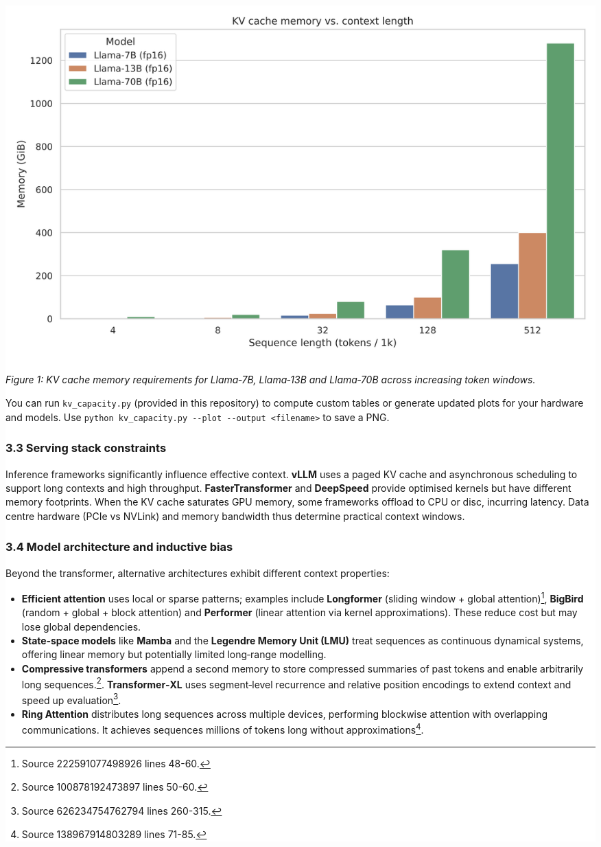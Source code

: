 ![Bar chart showing token count on the x-axis and KV cache memory (GiB) on the y-axis for Llama-7B, Llama-13B and Llama-70B models. Memory usage increases almost linearly, so larger models and longer sequences demand substantially more capacity.](kv-cache-chart.svg)

*Figure 1: KV cache memory requirements for Llama‑7B, Llama‑13B and Llama‑70B across increasing token windows.*

You can run `kv_capacity.py` (provided in this repository) to compute custom tables or generate updated plots for your hardware and models.  Use `python kv_capacity.py --plot --output <filename>` to save a PNG.

### 3.3 Serving stack constraints

Inference frameworks significantly influence effective context. **vLLM** uses a paged KV cache and asynchronous scheduling to support long contexts and high throughput. **FasterTransformer** and **DeepSpeed** provide optimised kernels but have different memory footprints. When the KV cache saturates GPU memory, some frameworks offload to CPU or disc, incurring latency. Data centre hardware (PCIe vs NVLink) and memory bandwidth thus determine practical context windows.

### 3.4 Model architecture and inductive bias

Beyond the transformer, alternative architectures exhibit different context properties:

- **Efficient attention** uses local or sparse patterns; examples include **Longformer** (sliding window + global attention)[^11], **BigBird** (random + global + block attention) and **Performer** (linear attention via kernel approximations). These reduce cost but may lose global dependencies.
- **State‑space models** like **Mamba** and the **Legendre Memory Unit (LMU)** treat sequences as continuous dynamical systems, offering linear memory but potentially limited long‑range modelling.
- **Compressive transformers** append a second memory to store compressed summaries of past tokens and enable arbitrarily long sequences.[^12]. **Transformer‑XL** uses segment‑level recurrence and relative position encodings to extend context and speed up evaluation[^13].
- **Ring Attention** distributes long sequences across multiple devices, performing blockwise attention with overlapping communications. It achieves sequences millions of tokens long without approximations[^14].


[^1]: Source 477669928722032 lines 226-297.
[^2]: Source 480357281697940 lines 79-83.
[^3]: Source 812281553901334 lines 65-76.
[^4]: Source 563653443713035 lines 150-171.
[^5]: Source 477669928722032 lines 344-360.
[^6]: Source 480357281697940 lines 82-89.
[^7]: Source 480357281697940 lines 90-93.
[^8]: Source 989342212075024 lines 50-60.
[^9]: Source 556094126408083 lines 50-60.
[^10]: Source 199134859253240 lines 78-94.
[^11]: Source 222591077498926 lines 48-60.
[^12]: Source 100878192473897 lines 50-60.
[^13]: Source 626234754762794 lines 260-315.
[^14]: Source 138967914803289 lines 71-85.
[^15]: Source 605812693674672 lines 49-63.
[^16]: Source 897139308669472 lines 78-95.